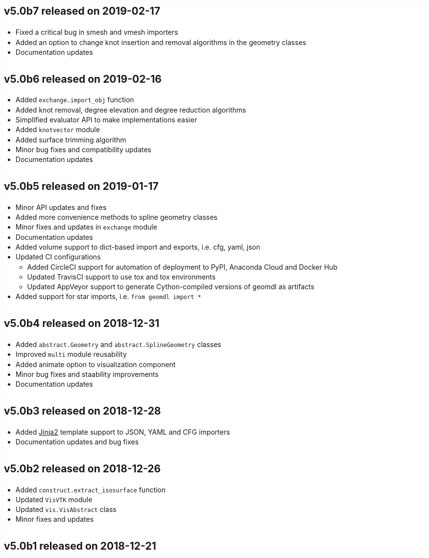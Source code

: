 ## v5.0b7 released on 2019-02-17

* Fixed a critical bug in smesh and vmesh importers
* Added an option to change knot insertion and removal algorithms in the geometry classes
* Documentation updates

## v5.0b6 released on 2019-02-16

* Added `exchange.import_obj` function
* Added knot removal, degree elevation and degree reduction algorithms
* Simplified evaluator API to make implementations easier
* Added `knotvector` module
* Added surface trimming algorithm
* Minor bug fixes and compatibility updates
* Documentation updates

## v5.0b5 released on 2019-01-17

* Minor API updates and fixes
* Added more convenience methods to spline geometry classes
* Minor fixes and updates in `exchange` module
* Documentation updates
* Added volume support to dict-based import and exports, i.e. cfg, yaml, json
* Updated CI configurations
  * Added CircleCI support for automation of deployment to PyPI, Anaconda Cloud and Docker Hub
  * Updated TravisCI support to use tox and tox environments
  * Updated AppVeyor support to generate Cython-compiled versions of geomdl as artifacts
* Added support for star imports, i.e. `from geomdl import *`

## v5.0b4 released on 2018-12-31

* Added `abstract.Geometry` and `abstract.SplineGeometry` classes
* Improved `multi` module reusability
* Added animate option to visualization component
* Minor bug fixes and staability improvements
* Documentation updates

## v5.0b3 released on 2018-12-28

* Added [Jinja2](http://jinja.pocoo.org/) template support to JSON, YAML and CFG importers
* Documentation updates and bug fixes

## v5.0b2 released on 2018-12-26

* Added `construct.extract_isosurface` function
* Updated `VisVTK` module
* Updated `vis.VisAbstract` class
* Minor fixes and updates

## v5.0b1 released on 2018-12-21
